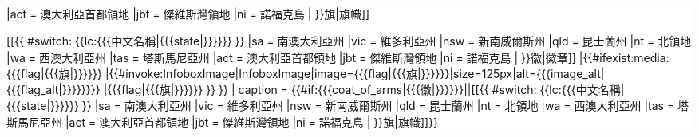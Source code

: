   |act = 澳大利亞首都領地
  |jbt = 傑維斯灣領地
  |ni  = 諾福克島
  |
  }}旗|旗幟]]</td>
<td style="text-align: center;">[[{{ #switch: {{lc:{{{中文名稱|{{{state|}}}}}} }}
  |sa  = 南澳大利亞州
  |vic = 維多利亞州
  |nsw = 新南威爾斯州
  |qld = 昆士蘭州
  |nt  = 北領地
  |wa  = 西澳大利亞州
  |tas = 塔斯馬尼亞州
  |act = 澳大利亞首都領地
  |jbt = 傑維斯灣領地
  |ni  = 諾福克島
  |
  }}徽|徽章]]</td>
</tr></table>|{{#ifexist:media:{{{flag|{{{旗|}}}}}}
  |{{#invoke:InfoboxImage|InfoboxImage|image={{{flag|{{{旗|}}}}}}|size=125px|alt={{{image_alt|{{{flag_alt|}}}}}}}}
  |{{{flag|{{{旗|}}}}}}
  }} }}
| caption     = {{#if:{{{coat_of_arms|{{{徽|}}}}}}||[[{{ #switch: {{lc:{{{中文名稱|{{{state|}}}}}} }}
  |sa  = 南澳大利亞州
  |vic = 維多利亞州
  |nsw = 新南威爾斯州
  |qld = 昆士蘭州
  |nt  = 北領地
  |wa  = 西澳大利亞州
  |tas = 塔斯馬尼亞州
  |act = 澳大利亞首都領地
  |jbt = 傑維斯灣領地
  |ni  = 諾福克島
  |
  }}旗|旗幟]]}}
